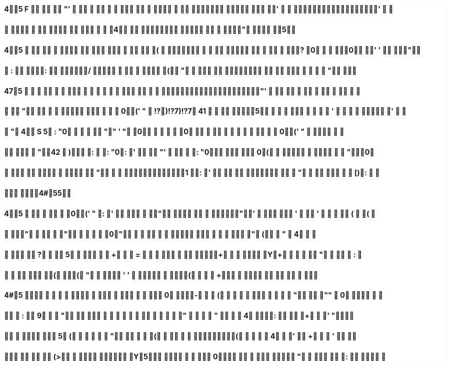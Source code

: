 #### 45 F    "'                '       '   

####          4      "  5 

#### 45            (           ? 0   0 ' '  " 

####  :  :  /      ( "            "  

#### 475                            "'            

####   "         0(' "  !?)!?7)!?7 41    5         '      '   

####  " 4 S 5 : "0     "" ' " 0     0            0(' "     

####    "42  ) :  : "0: '   "'    : "0   0(       "0 

####        "   1 : '       "      [):   

####  4#55 

#### 45      0(' " : '    "      "'    '   '     (  (  

####  "    "     0"            " (  "  4   

####    ?   5     +   =        +    Y+     "    :  

####     ( ( "   ' '    (    +        

#### 4#5              0     -   (          "  ""  0    

####   :  9   "              "     "    4 :   +  ' " 

####     5 (      "    (        (     4  '  +   '   

####     (>    Y5     0     "    :    
